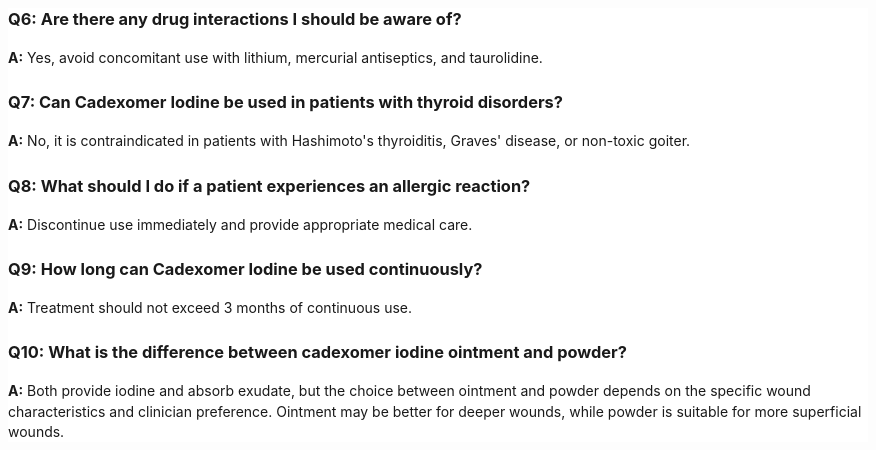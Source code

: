 
### **Q6: Are there any drug interactions I should be aware of?**

**A:** Yes, avoid concomitant use with lithium, mercurial antiseptics, and taurolidine.

### **Q7: Can Cadexomer Iodine be used in patients with thyroid disorders?**

**A:** No, it is contraindicated in patients with Hashimoto's thyroiditis, Graves' disease, or non-toxic goiter.


### **Q8: What should I do if a patient experiences an allergic reaction?**

**A:** Discontinue use immediately and provide appropriate medical care.


### **Q9:  How long can Cadexomer Iodine be used continuously?**

**A:**  Treatment should not exceed 3 months of continuous use.

### **Q10: What is the difference between cadexomer iodine ointment and powder?**

**A:** Both provide iodine and absorb exudate, but the choice between ointment and powder depends on the specific wound characteristics and clinician preference. Ointment may be better for deeper wounds, while powder is suitable for more superficial wounds.
